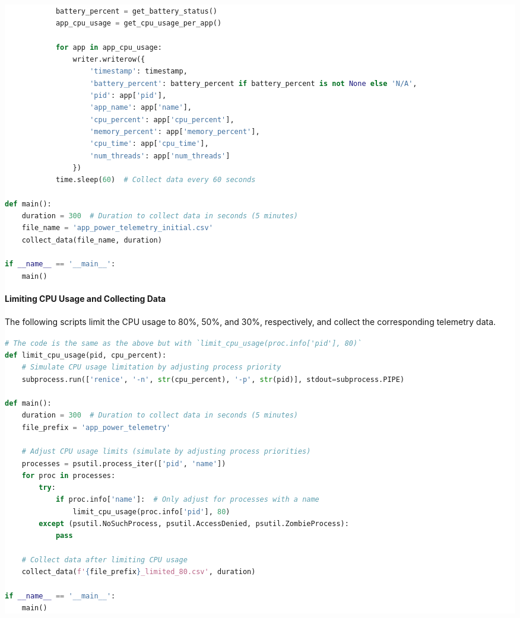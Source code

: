 ```python
            battery_percent = get_battery_status()
            app_cpu_usage = get_cpu_usage_per_app()

            for app in app_cpu_usage:
                writer.writerow({
                    'timestamp': timestamp,
                    'battery_percent': battery_percent if battery_percent is not None else 'N/A',
                    'pid': app['pid'],
                    'app_name': app['name'],
                    'cpu_percent': app['cpu_percent'],
                    'memory_percent': app['memory_percent'],
                    'cpu_time': app['cpu_time'],
                    'num_threads': app['num_threads']
                })
            time.sleep(60)  # Collect data every 60 seconds

def main():
    duration = 300  # Duration to collect data in seconds (5 minutes)
    file_name = 'app_power_telemetry_initial.csv'
    collect_data(file_name, duration)

if __name__ == '__main__':
    main()
```

#### Limiting CPU Usage and Collecting Data

The following scripts limit the CPU usage to 80%, 50%, and 30%, respectively, and collect the corresponding telemetry data.

```python
# The code is the same as the above but with `limit_cpu_usage(proc.info['pid'], 80)`
def limit_cpu_usage(pid, cpu_percent):
    # Simulate CPU usage limitation by adjusting process priority
    subprocess.run(['renice', '-n', str(cpu_percent), '-p', str(pid)], stdout=subprocess.PIPE)

def main():
    duration = 300  # Duration to collect data in seconds (5 minutes)
    file_prefix = 'app_power_telemetry'
    
    # Adjust CPU usage limits (simulate by adjusting process priorities)
    processes = psutil.process_iter(['pid', 'name'])
    for proc in processes:
        try:
            if proc.info['name']:  # Only adjust for processes with a name
                limit_cpu_usage(proc.info['pid'], 80)
        except (psutil.NoSuchProcess, psutil.AccessDenied, psutil.ZombieProcess):
            pass
    
    # Collect data after limiting CPU usage
    collect_data(f'{file_prefix}_limited_80.csv', duration)

if __name__ == '__main__':
    main()
```
